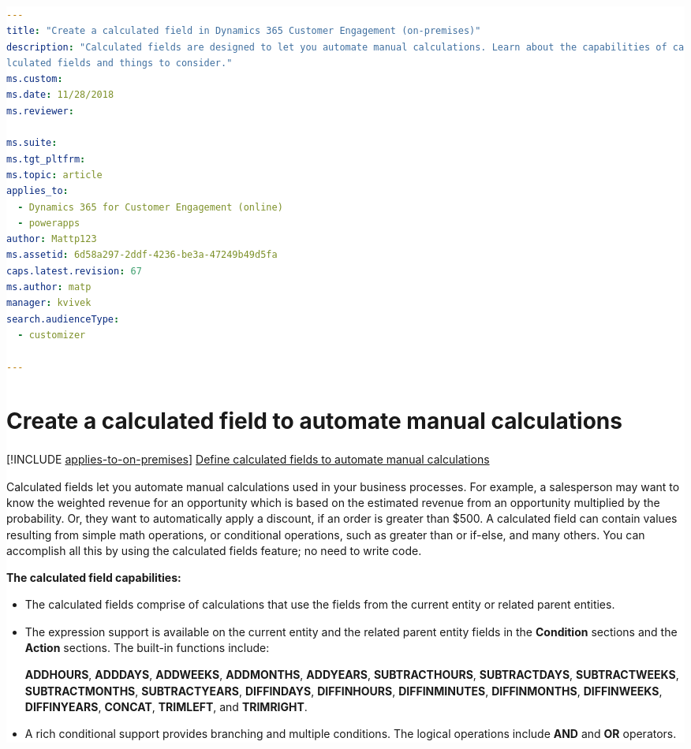 ```yaml
---
title: "Create a calculated field in Dynamics 365 Customer Engagement (on-premises)"
description: "Calculated fields are designed to let you automate manual calculations. Learn about the capabilities of calculated fields and things to consider."
ms.custom: 
ms.date: 11/28/2018
ms.reviewer: 

ms.suite: 
ms.tgt_pltfrm: 
ms.topic: article
applies_to: 
  - Dynamics 365 for Customer Engagement (online)
  - powerapps
author: Mattp123
ms.assetid: 6d58a297-2ddf-4236-be3a-47249b49d5fa
caps.latest.revision: 67
ms.author: matp
manager: kvivek
search.audienceType: 
  - customizer

---
```

# Create a calculated field to automate manual calculations

[!INCLUDE [applies-to-on-premises](../includes/applies-to-on-premises.md)] [Define calculated fields to automate manual calculations](/powerapps/maker/common-data-service/define-calculated-fields)

Calculated fields let you automate manual calculations used in your business processes. For example, a salesperson may want to know the weighted revenue for an opportunity which is based on the estimated revenue from an opportunity multiplied by the probability. Or, they want to automatically apply a discount, if an order is greater than $500. A calculated field can contain values resulting from simple math operations, or conditional operations, such as greater than or if-else, and many others. You can accomplish all this by using the calculated fields feature; no need to write code.  
  
 **The calculated field capabilities:**  
  
- The calculated fields comprise of calculations that use the fields from the current entity or related parent entities.  
  
- The expression support is available on the current entity and the related parent entity fields in the **Condition** sections and the **Action** sections. The built-in functions include:  
  
  **ADDHOURS**, **ADDDAYS**, **ADDWEEKS**, **ADDMONTHS**, **ADDYEARS**, **SUBTRACTHOURS**, **SUBTRACTDAYS**, **SUBTRACTWEEKS**, **SUBTRACTMONTHS**, **SUBTRACTYEARS**, **DIFFINDAYS**, **DIFFINHOURS**, **DIFFINMINUTES**, **DIFFINMONTHS**, **DIFFINWEEKS**, **DIFFINYEARS**, **CONCAT**, **TRIMLEFT**, and **TRIMRIGHT**.  
  
- A rich conditional support provides branching and multiple conditions. The logical operations include **AND** and **OR** operators.  
  